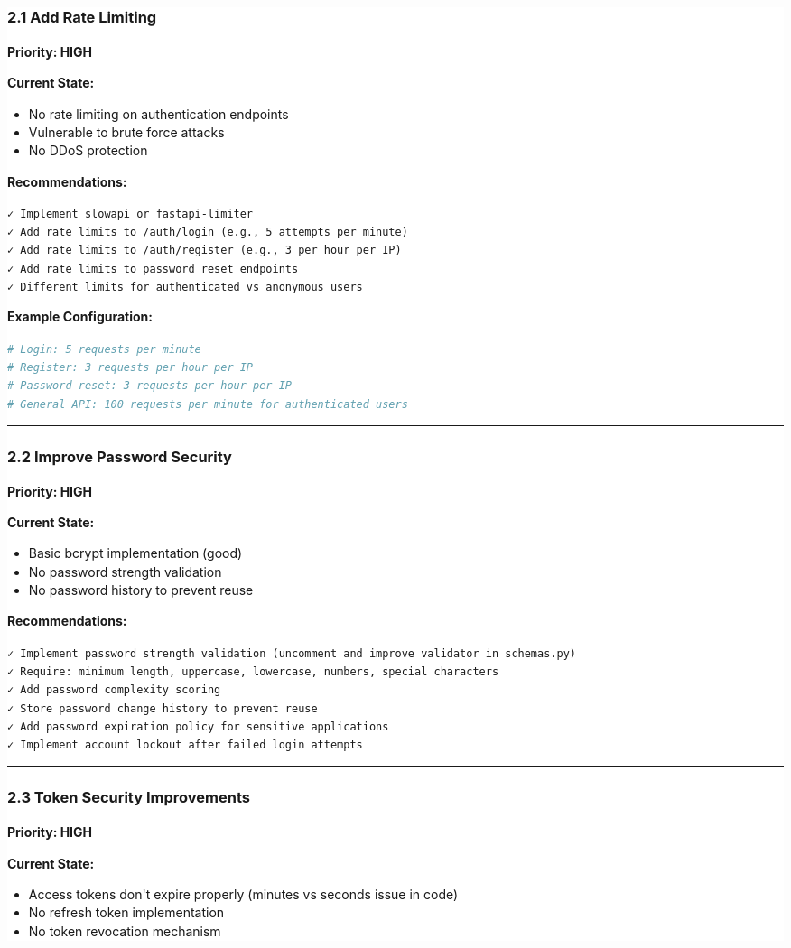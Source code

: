 ### 2.1 Add Rate Limiting
**Priority: HIGH**

**Current State:**
- No rate limiting on authentication endpoints
- Vulnerable to brute force attacks
- No DDoS protection

**Recommendations:**
```
✓ Implement slowapi or fastapi-limiter
✓ Add rate limits to /auth/login (e.g., 5 attempts per minute)
✓ Add rate limits to /auth/register (e.g., 3 per hour per IP)
✓ Add rate limits to password reset endpoints
✓ Different limits for authenticated vs anonymous users
```

**Example Configuration:**
```python
# Login: 5 requests per minute
# Register: 3 requests per hour per IP
# Password reset: 3 requests per hour per IP
# General API: 100 requests per minute for authenticated users
```

---

### 2.2 Improve Password Security
**Priority: HIGH**

**Current State:**
- Basic bcrypt implementation (good)
- No password strength validation
- No password history to prevent reuse

**Recommendations:**
```
✓ Implement password strength validation (uncomment and improve validator in schemas.py)
✓ Require: minimum length, uppercase, lowercase, numbers, special characters
✓ Add password complexity scoring
✓ Store password change history to prevent reuse
✓ Add password expiration policy for sensitive applications
✓ Implement account lockout after failed login attempts
```

---

### 2.3 Token Security Improvements
**Priority: HIGH**

**Current State:**
- Access tokens don't expire properly (minutes vs seconds issue in code)
- No refresh token implementation
- No token revocation mechanism
